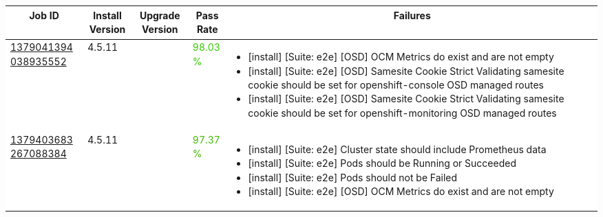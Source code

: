 | Job ID | Install Version | Upgrade Version | Pass Rate | Failures |
|--------|-----------------|-----------------|-----------|----------|
[1379041394038935552](https://prow.ci.openshift.org/view/gs/origin-ci-test/logs/osde2e-stage-aws-e2e-oldest-imageset/1379041394038935552) | 4.5.11 |  | <span style="color:#33cc00;">98.03%</span>|<ul><li>[install] [Suite: e2e] [OSD] OCM Metrics do exist and are not empty</li><li>[install] [Suite: e2e] [OSD] Samesite Cookie Strict Validating samesite cookie should be set for openshift-console OSD managed routes</li><li>[install] [Suite: e2e] [OSD] Samesite Cookie Strict Validating samesite cookie should be set for openshift-monitoring OSD managed routes</li></ul>
[1379403683267088384](https://prow.ci.openshift.org/view/gs/origin-ci-test/logs/osde2e-stage-aws-e2e-oldest-imageset/1379403683267088384) | 4.5.11 |  | <span style="color:#44bb00;">97.37%</span>|<ul><li>[install] [Suite: e2e] Cluster state should include Prometheus data</li><li>[install] [Suite: e2e] Pods should be Running or Succeeded</li><li>[install] [Suite: e2e] Pods should not be Failed</li><li>[install] [Suite: e2e] [OSD] OCM Metrics do exist and are not empty</li></ul>



